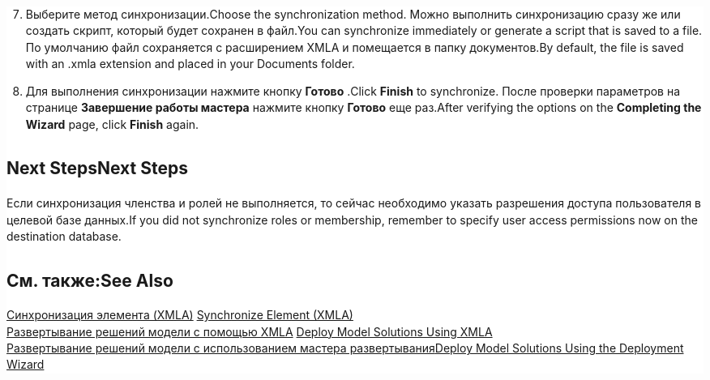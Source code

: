 7.  <span data-ttu-id="b7da6-235">Выберите метод синхронизации.</span><span class="sxs-lookup"><span data-stu-id="b7da6-235">Choose the synchronization method.</span></span> <span data-ttu-id="b7da6-236">Можно выполнить синхронизацию сразу же или создать скрипт, который будет сохранен в файл.</span><span class="sxs-lookup"><span data-stu-id="b7da6-236">You can synchronize immediately or generate a script that is saved to a file.</span></span> <span data-ttu-id="b7da6-237">По умолчанию файл сохраняется с расширением XMLA и помещается в папку документов.</span><span class="sxs-lookup"><span data-stu-id="b7da6-237">By default, the file is saved with an .xmla extension and placed in your Documents folder.</span></span>  
  
8.  <span data-ttu-id="b7da6-238">Для выполнения синхронизации нажмите кнопку **Готово** .</span><span class="sxs-lookup"><span data-stu-id="b7da6-238">Click **Finish** to synchronize.</span></span> <span data-ttu-id="b7da6-239">После проверки параметров на странице **Завершение работы мастера** нажмите кнопку **Готово** еще раз.</span><span class="sxs-lookup"><span data-stu-id="b7da6-239">After verifying the options on the **Completing the Wizard** page, click **Finish** again.</span></span>  
  
## <a name="next-steps"></a><span data-ttu-id="b7da6-240">Next Steps</span><span class="sxs-lookup"><span data-stu-id="b7da6-240">Next Steps</span></span>  
 <span data-ttu-id="b7da6-241">Если синхронизация членства и ролей не выполняется, то сейчас необходимо указать разрешения доступа пользователя в целевой базе данных.</span><span class="sxs-lookup"><span data-stu-id="b7da6-241">If you did not synchronize roles or membership, remember to specify user access permissions now on the destination database.</span></span>  
  
## <a name="see-also"></a><span data-ttu-id="b7da6-242">См. также:</span><span class="sxs-lookup"><span data-stu-id="b7da6-242">See Also</span></span>  
 <span data-ttu-id="b7da6-243">[Синхронизация элемента &#40;XMLA&#41;](https://docs.microsoft.com/bi-reference/xmla/xml-elements-commands/synchronize-element-xmla) </span><span class="sxs-lookup"><span data-stu-id="b7da6-243">[Synchronize Element &#40;XMLA&#41;](https://docs.microsoft.com/bi-reference/xmla/xml-elements-commands/synchronize-element-xmla) </span></span>  
 <span data-ttu-id="b7da6-244">[Развертывание решений модели с помощью XMLA](deploy-model-solutions-using-xmla.md) </span><span class="sxs-lookup"><span data-stu-id="b7da6-244">[Deploy Model Solutions Using XMLA](deploy-model-solutions-using-xmla.md) </span></span>  
 [<span data-ttu-id="b7da6-245">Развертывание решений модели с использованием мастера развертывания</span><span class="sxs-lookup"><span data-stu-id="b7da6-245">Deploy Model Solutions Using the Deployment Wizard</span></span>](deploy-model-solutions-using-the-deployment-wizard.md)  
  
  
